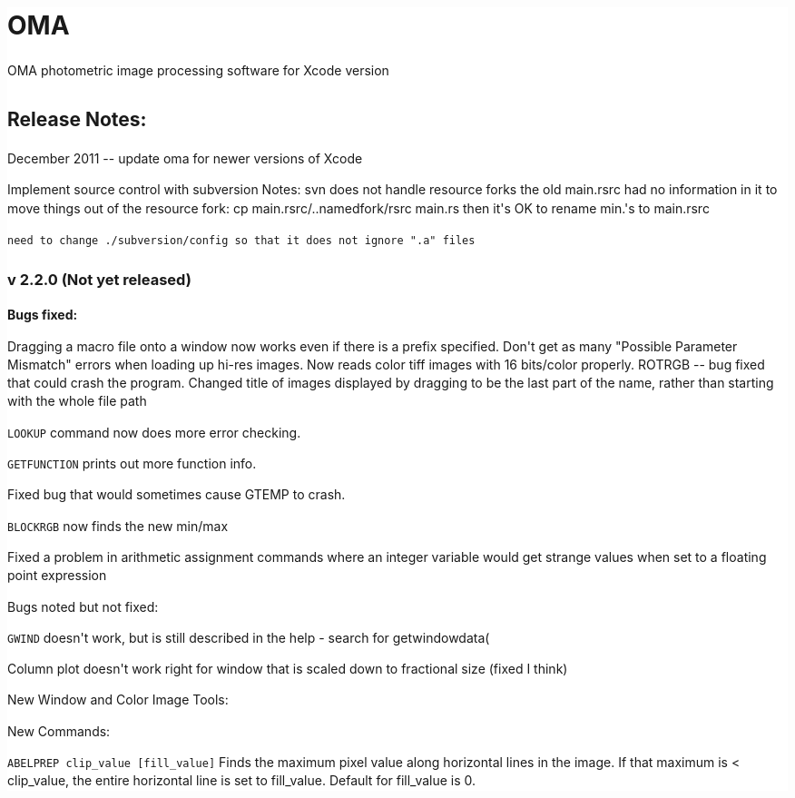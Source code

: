 # OMA
OMA photometric image processing software for Xcode version


## Release Notes:

December 2011 -- update oma for newer versions of Xcode

Implement source control with subversion
	Notes:
	svn does not handle resource forks
	the old main.rsrc had no information in it
	to move things out of the resource fork:
	cp main.rsrc/..namedfork/rsrc main.rs
	then it's OK to rename min.'s to main.rsrc

	need to change ./subversion/config so that it does not ignore ".a" files


### v 2.2.0 (Not yet released)

__Bugs fixed:__

Dragging a macro file onto a window now works even if there is a prefix specified.
Don't get as many "Possible Parameter Mismatch" errors when loading up hi-res images.
Now reads color tiff images with 16 bits/color properly.
ROTRGB -- bug fixed that could crash the program.
Changed title of images displayed by dragging to be the last part of the name, rather than starting with the whole file path

`LOOKUP` command now does more error checking.

`GETFUNCTION` prints out more function info.

Fixed bug that would sometimes cause GTEMP to crash.

`BLOCKRGB` now finds the new min/max

Fixed a problem in arithmetic assignment commands where an integer variable would get strange values when set to a floating point expression

Bugs noted but not fixed:

`GWIND` doesn't work, but is still described in the help - search for getwindowdata(

Column plot doesn't work right for window that is scaled down to fractional size (fixed I think)

New Window and Color Image Tools:

 

New Commands:

`ABELPREP clip_value [fill_value]`
 	Finds the maximum pixel value along horizontal lines in the image. If that 
 	maximum is < clip_value, the entire horizontal line is set to fill_value.
 	Default for fill_value is 0.
